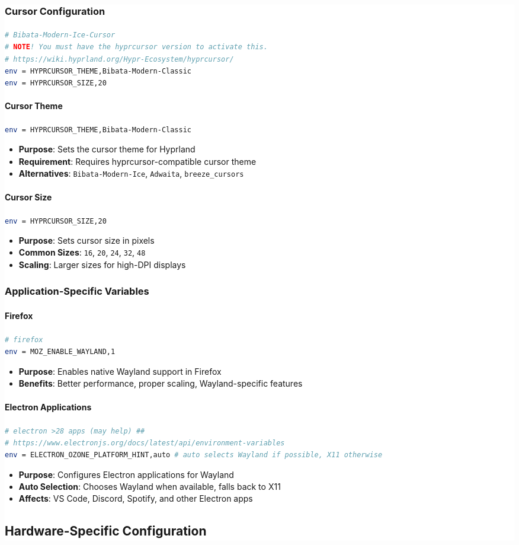 ### Cursor Configuration

```bash
# Bibata-Modern-Ice-Cursor
# NOTE! You must have the hyprcursor version to activate this.
# https://wiki.hyprland.org/Hypr-Ecosystem/hyprcursor/
env = HYPRCURSOR_THEME,Bibata-Modern-Classic
env = HYPRCURSOR_SIZE,20
```

#### Cursor Theme

```bash
env = HYPRCURSOR_THEME,Bibata-Modern-Classic
```

- **Purpose**: Sets the cursor theme for Hyprland
- **Requirement**: Requires hyprcursor-compatible cursor theme
- **Alternatives**: `Bibata-Modern-Ice`, `Adwaita`, `breeze_cursors`

#### Cursor Size

```bash
env = HYPRCURSOR_SIZE,20
```

- **Purpose**: Sets cursor size in pixels
- **Common Sizes**: `16`, `20`, `24`, `32`, `48`
- **Scaling**: Larger sizes for high-DPI displays

### Application-Specific Variables

#### Firefox

```bash
# firefox
env = MOZ_ENABLE_WAYLAND,1
```

- **Purpose**: Enables native Wayland support in Firefox
- **Benefits**: Better performance, proper scaling, Wayland-specific features

#### Electron Applications

```bash
# electron >28 apps (may help) ##
# https://www.electronjs.org/docs/latest/api/environment-variables
env = ELECTRON_OZONE_PLATFORM_HINT,auto # auto selects Wayland if possible, X11 otherwise
```

- **Purpose**: Configures Electron applications for Wayland
- **Auto Selection**: Chooses Wayland when available, falls back to X11
- **Affects**: VS Code, Discord, Spotify, and other Electron apps

## Hardware-Specific Configuration
